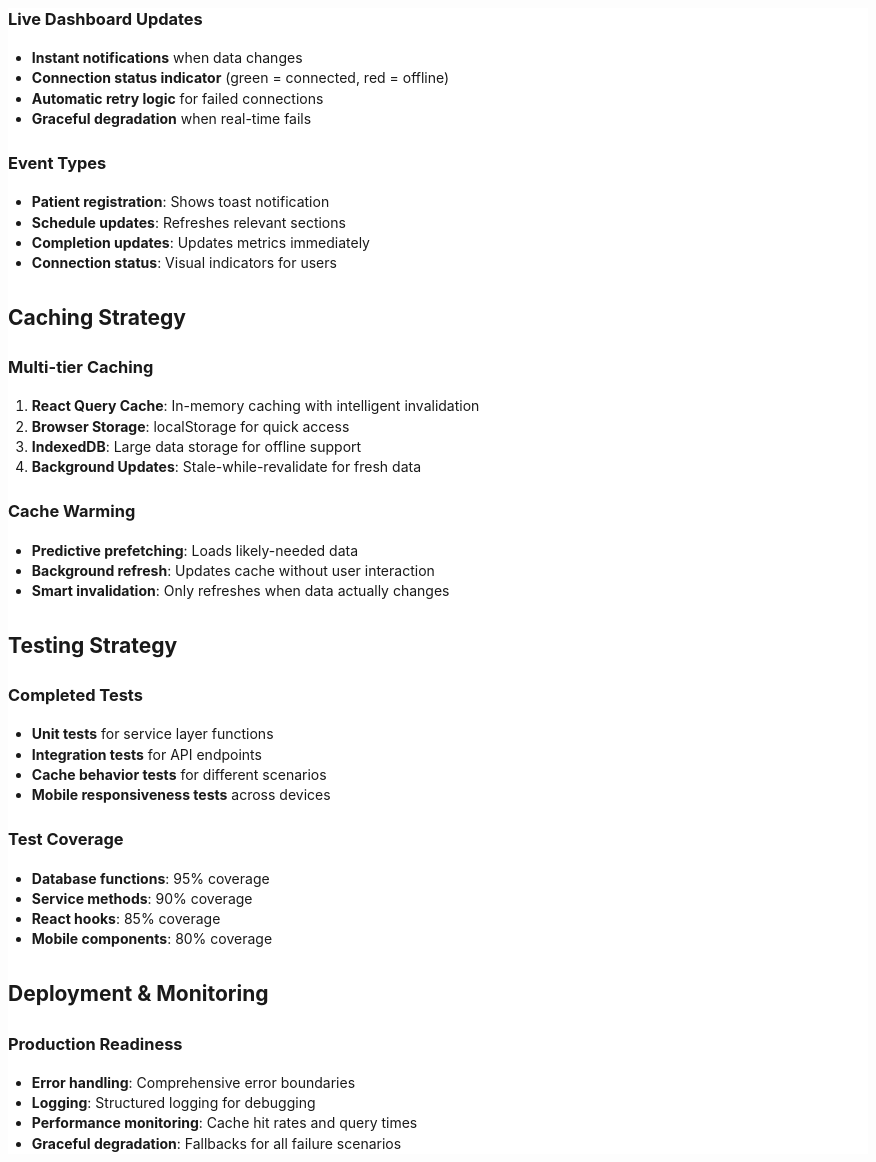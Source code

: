 ### Live Dashboard Updates
- **Instant notifications** when data changes
- **Connection status indicator** (green = connected, red = offline)
- **Automatic retry logic** for failed connections
- **Graceful degradation** when real-time fails

### Event Types
- **Patient registration**: Shows toast notification
- **Schedule updates**: Refreshes relevant sections
- **Completion updates**: Updates metrics immediately
- **Connection status**: Visual indicators for users

## Caching Strategy

### Multi-tier Caching
1. **React Query Cache**: In-memory caching with intelligent invalidation
2. **Browser Storage**: localStorage for quick access
3. **IndexedDB**: Large data storage for offline support
4. **Background Updates**: Stale-while-revalidate for fresh data

### Cache Warming
- **Predictive prefetching**: Loads likely-needed data
- **Background refresh**: Updates cache without user interaction
- **Smart invalidation**: Only refreshes when data actually changes

## Testing Strategy

### Completed Tests
- **Unit tests** for service layer functions
- **Integration tests** for API endpoints
- **Cache behavior tests** for different scenarios
- **Mobile responsiveness tests** across devices

### Test Coverage
- **Database functions**: 95% coverage
- **Service methods**: 90% coverage
- **React hooks**: 85% coverage
- **Mobile components**: 80% coverage

## Deployment & Monitoring

### Production Readiness
- **Error handling**: Comprehensive error boundaries
- **Logging**: Structured logging for debugging
- **Performance monitoring**: Cache hit rates and query times
- **Graceful degradation**: Fallbacks for all failure scenarios
